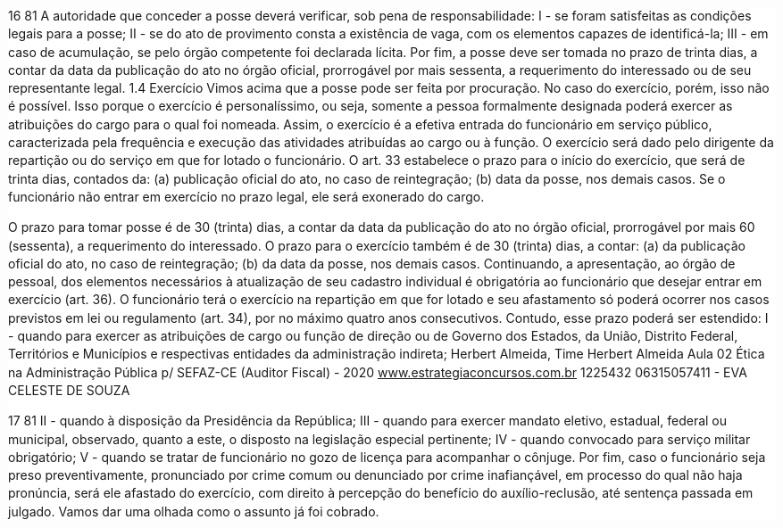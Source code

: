 


16
81
A autoridade que conceder a posse deverá verificar, sob pena de responsabilidade:
I - se foram satisfeitas as condições legais para a posse;
II - se  do  ato  de  provimento  consta  a  existência  de  vaga,  com  os  elementos  capazes  de identificá-la;
III - em caso de acumulação, se pelo órgão competente foi declarada lícita.
Por fim, a posse deve ser tomada no prazo de trinta dias, a contar da data da publicação do ato no órgão oficial, prorrogável por mais sessenta, a requerimento do interessado ou de seu representante legal.
1.4 Exercício
Vimos acima que a posse pode ser feita por procuração. No caso do exercício, porém, isso não é possível.
Isso porque o exercício é personalíssimo, ou seja, somente a pessoa formalmente designada poderá exercer as atribuições do cargo para o qual foi nomeada. Assim, o exercício é a efetiva entrada do funcionário em serviço público, caracterizada pela frequência e execução das atividades atribuídas ao cargo ou à função.
O exercício será dado pelo dirigente da repartição ou do serviço em que for lotado o funcionário.
O art. 33 estabelece o prazo para o início do exercício, que será de trinta dias, contados da: (a) publicação oficial do ato, no caso de reintegração; (b) data da posse, nos demais casos.
Se o funcionário não entrar em exercício no prazo legal, ele será exonerado do cargo.

O prazo para tomar posse é de 30 (trinta) dias, a contar da data da publicação do ato no órgão oficial, prorrogável por mais 60 (sessenta), a requerimento do interessado.
O prazo para o exercício também é de 30 (trinta) dias, a contar: (a) da publicação oficial do ato, no caso de reintegração; (b) da data da posse, nos demais casos.
Continuando,  a  apresentação,  ao  órgão  de  pessoal,  dos  elementos  necessários  à  atualização  de  seu cadastro individual é obrigatória ao funcionário que desejar entrar em exercício (art. 36).
O funcionário terá o exercício na repartição em que for lotado e seu afastamento só poderá ocorrer nos casos previstos em lei ou regulamento (art. 34), por no máximo quatro anos consecutivos. Contudo, esse prazo poderá ser estendido:
I - quando para exercer as atribuições de cargo ou função de direção ou de Governo dos Estados, da  União,  Distrito  Federal,  Territórios  e  Municípios  e  respectivas  entidades  da  administração indireta;
Herbert Almeida, Time Herbert Almeida Aula 02
Ética na Administração Pública p/ SEFAZ-CE (Auditor Fiscal) - 2020 www.estrategiaconcursos.com.br 1225432
06315057411 - EVA CELESTE DE SOUZA 



17
81
II - quando à disposição da Presidência da República;
III - quando para exercer mandato eletivo, estadual, federal ou municipal, observado, quanto a este, o disposto na legislação especial pertinente;
IV - quando convocado para serviço militar obrigatório;
V - quando se tratar de funcionário no gozo de licença para acompanhar o cônjuge.
Por fim, caso o funcionário seja preso preventivamente, pronunciado por crime comum ou denunciado por crime inafiançável, em processo do qual não haja pronúncia, será ele afastado do exercício, com direito à percepção do benefício do auxílio-reclusão, até sentença passada em julgado.
Vamos dar uma olhada como o assunto já foi cobrado.
